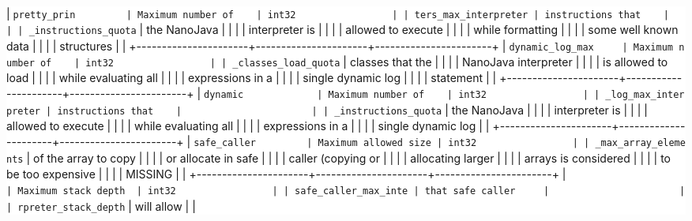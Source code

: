 | `pretty_prin         | Maximum number of    | int32                 |
| ters_max_interpreter | instructions that    |                       |
| _instructions_quota` | the NanoJava         |                       |
|                      | interpreter is       |                       |
|                      | allowed to execute   |                       |
|                      | while formatting     |                       |
|                      | some well known data |                       |
|                      | structures           |                       |
+----------------------+----------------------+-----------------------+
| `dynamic_log_max     | Maximum number of    | int32                 |
| _classes_load_quota` | classes that the     |                       |
|                      | NanoJava interpreter |                       |
|                      | is allowed to load   |                       |
|                      | while evaluating all |                       |
|                      | expressions in a     |                       |
|                      | single dynamic log   |                       |
|                      | statement            |                       |
+----------------------+----------------------+-----------------------+
| `dynamic             | Maximum number of    | int32                 |
| _log_max_interpreter | instructions that    |                       |
| _instructions_quota` | the NanoJava         |                       |
|                      | interpreter is       |                       |
|                      | allowed to execute   |                       |
|                      | while evaluating all |                       |
|                      | expressions in a     |                       |
|                      | single dynamic log   |                       |
+----------------------+----------------------+-----------------------+
| `safe_caller         | Maximum allowed size | int32                 |
| _max_array_elements` | of the array to copy |                       |
|                      | or allocate in safe  |                       |
|                      | caller (copying or   |                       |
|                      | allocating larger    |                       |
|                      | arrays is considered |                       |
|                      | to be too expensive  |                       |
|                      | MISSING              |                       |
+----------------------+----------------------+-----------------------+
| `                    | Maximum stack depth  | int32                 |
| safe_caller_max_inte | that safe caller     |                       |
| rpreter_stack_depth` | will allow           |                       |